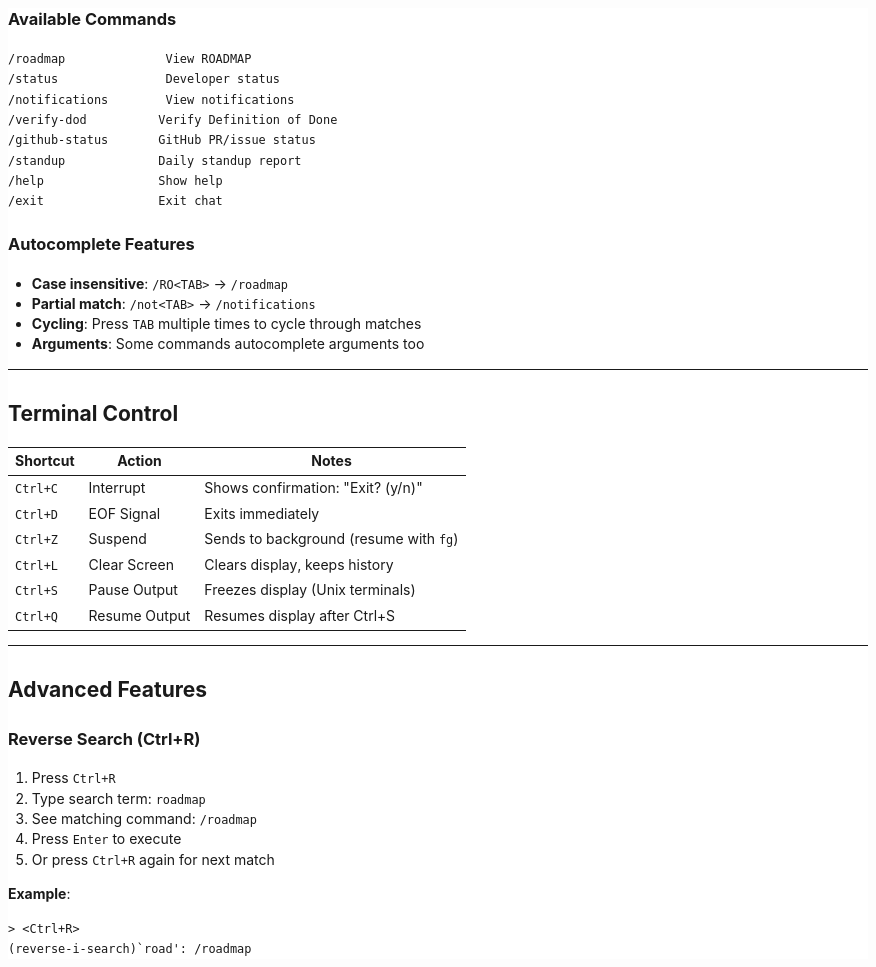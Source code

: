 ### Available Commands

```
/roadmap              View ROADMAP
/status               Developer status
/notifications        View notifications
/verify-dod          Verify Definition of Done
/github-status       GitHub PR/issue status
/standup             Daily standup report
/help                Show help
/exit                Exit chat
```

### Autocomplete Features

- **Case insensitive**: `/RO<TAB>` → `/roadmap`
- **Partial match**: `/not<TAB>` → `/notifications`
- **Cycling**: Press `TAB` multiple times to cycle through matches
- **Arguments**: Some commands autocomplete arguments too

---

## Terminal Control

| Shortcut | Action | Notes |
|----------|--------|-------|
| `Ctrl+C` | Interrupt | Shows confirmation: "Exit? (y/n)" |
| `Ctrl+D` | EOF Signal | Exits immediately |
| `Ctrl+Z` | Suspend | Sends to background (resume with `fg`) |
| `Ctrl+L` | Clear Screen | Clears display, keeps history |
| `Ctrl+S` | Pause Output | Freezes display (Unix terminals) |
| `Ctrl+Q` | Resume Output | Resumes display after Ctrl+S |

---

## Advanced Features

### Reverse Search (Ctrl+R)

1. Press `Ctrl+R`
2. Type search term: `roadmap`
3. See matching command: `/roadmap`
4. Press `Enter` to execute
5. Or press `Ctrl+R` again for next match

**Example**:
```
> <Ctrl+R>
(reverse-i-search)`road': /roadmap
```
